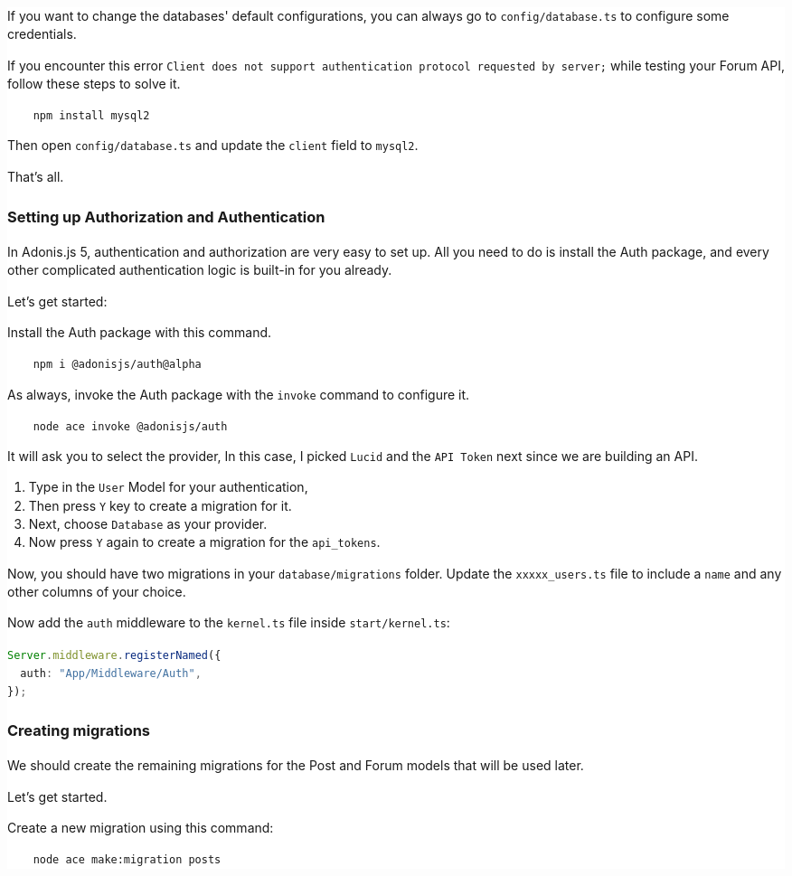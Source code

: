 If you want to change the databases' default configurations, you can always go to `config/database.ts` to configure some credentials.

If you encounter this error `Client does not support authentication protocol requested by server;` while testing your Forum API, follow these steps to solve it.

```bash
    npm install mysql2
```

Then open `config/database.ts` and update the `client` field to `mysql2`.

That’s all.

### Setting up Authorization and Authentication
In Adonis.js 5, authentication and authorization are very easy to set up. All you need to do is install the Auth package, and every other complicated authentication logic is built-in for you already.

Let’s get started:

Install the Auth package with this command.

```bash
    npm i @adonisjs/auth@alpha
```

As always, invoke the Auth package with the `invoke` command to configure it.

```bash
    node ace invoke @adonisjs/auth
```

It will ask you to select the provider, In this case, I picked `Lucid` and the `API Token` next since we are building an API.

1. Type in the `User` Model for your authentication,
2. Then press `Y` key to create a migration for it.
3. Next, choose `Database` as your provider.
4. Now press `Y` again to create a migration for the `api_tokens`.

Now, you should have two migrations in your `database/migrations` folder. Update the `xxxxx_users.ts` file to include a `name` and any other columns of your choice.

Now add the `auth` middleware to the `kernel.ts` file inside `start/kernel.ts`:

```ts
Server.middleware.registerNamed({
  auth: "App/Middleware/Auth",
});
```

### Creating migrations
We should create the remaining migrations for the Post and Forum models that will be used later.

Let’s get started. 

Create a new migration using this command:

```bash
    node ace make:migration posts
```
